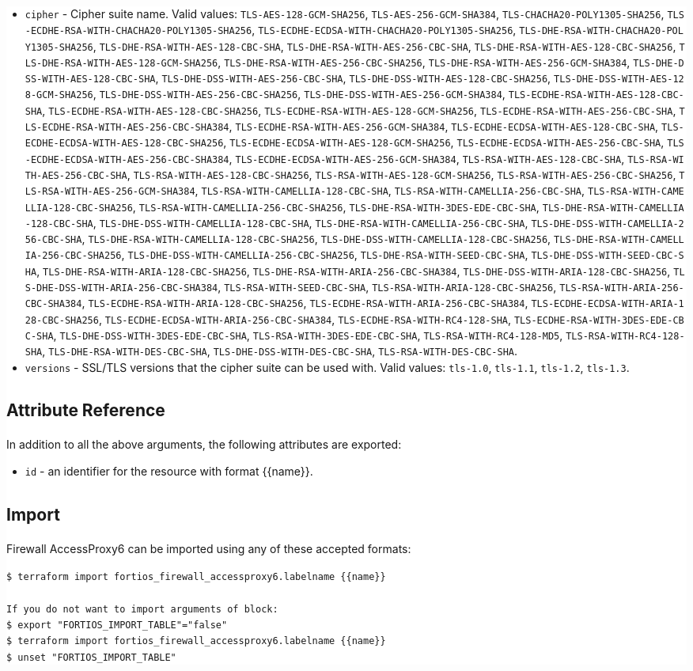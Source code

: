* `cipher` - Cipher suite name. Valid values: `TLS-AES-128-GCM-SHA256`, `TLS-AES-256-GCM-SHA384`, `TLS-CHACHA20-POLY1305-SHA256`, `TLS-ECDHE-RSA-WITH-CHACHA20-POLY1305-SHA256`, `TLS-ECDHE-ECDSA-WITH-CHACHA20-POLY1305-SHA256`, `TLS-DHE-RSA-WITH-CHACHA20-POLY1305-SHA256`, `TLS-DHE-RSA-WITH-AES-128-CBC-SHA`, `TLS-DHE-RSA-WITH-AES-256-CBC-SHA`, `TLS-DHE-RSA-WITH-AES-128-CBC-SHA256`, `TLS-DHE-RSA-WITH-AES-128-GCM-SHA256`, `TLS-DHE-RSA-WITH-AES-256-CBC-SHA256`, `TLS-DHE-RSA-WITH-AES-256-GCM-SHA384`, `TLS-DHE-DSS-WITH-AES-128-CBC-SHA`, `TLS-DHE-DSS-WITH-AES-256-CBC-SHA`, `TLS-DHE-DSS-WITH-AES-128-CBC-SHA256`, `TLS-DHE-DSS-WITH-AES-128-GCM-SHA256`, `TLS-DHE-DSS-WITH-AES-256-CBC-SHA256`, `TLS-DHE-DSS-WITH-AES-256-GCM-SHA384`, `TLS-ECDHE-RSA-WITH-AES-128-CBC-SHA`, `TLS-ECDHE-RSA-WITH-AES-128-CBC-SHA256`, `TLS-ECDHE-RSA-WITH-AES-128-GCM-SHA256`, `TLS-ECDHE-RSA-WITH-AES-256-CBC-SHA`, `TLS-ECDHE-RSA-WITH-AES-256-CBC-SHA384`, `TLS-ECDHE-RSA-WITH-AES-256-GCM-SHA384`, `TLS-ECDHE-ECDSA-WITH-AES-128-CBC-SHA`, `TLS-ECDHE-ECDSA-WITH-AES-128-CBC-SHA256`, `TLS-ECDHE-ECDSA-WITH-AES-128-GCM-SHA256`, `TLS-ECDHE-ECDSA-WITH-AES-256-CBC-SHA`, `TLS-ECDHE-ECDSA-WITH-AES-256-CBC-SHA384`, `TLS-ECDHE-ECDSA-WITH-AES-256-GCM-SHA384`, `TLS-RSA-WITH-AES-128-CBC-SHA`, `TLS-RSA-WITH-AES-256-CBC-SHA`, `TLS-RSA-WITH-AES-128-CBC-SHA256`, `TLS-RSA-WITH-AES-128-GCM-SHA256`, `TLS-RSA-WITH-AES-256-CBC-SHA256`, `TLS-RSA-WITH-AES-256-GCM-SHA384`, `TLS-RSA-WITH-CAMELLIA-128-CBC-SHA`, `TLS-RSA-WITH-CAMELLIA-256-CBC-SHA`, `TLS-RSA-WITH-CAMELLIA-128-CBC-SHA256`, `TLS-RSA-WITH-CAMELLIA-256-CBC-SHA256`, `TLS-DHE-RSA-WITH-3DES-EDE-CBC-SHA`, `TLS-DHE-RSA-WITH-CAMELLIA-128-CBC-SHA`, `TLS-DHE-DSS-WITH-CAMELLIA-128-CBC-SHA`, `TLS-DHE-RSA-WITH-CAMELLIA-256-CBC-SHA`, `TLS-DHE-DSS-WITH-CAMELLIA-256-CBC-SHA`, `TLS-DHE-RSA-WITH-CAMELLIA-128-CBC-SHA256`, `TLS-DHE-DSS-WITH-CAMELLIA-128-CBC-SHA256`, `TLS-DHE-RSA-WITH-CAMELLIA-256-CBC-SHA256`, `TLS-DHE-DSS-WITH-CAMELLIA-256-CBC-SHA256`, `TLS-DHE-RSA-WITH-SEED-CBC-SHA`, `TLS-DHE-DSS-WITH-SEED-CBC-SHA`, `TLS-DHE-RSA-WITH-ARIA-128-CBC-SHA256`, `TLS-DHE-RSA-WITH-ARIA-256-CBC-SHA384`, `TLS-DHE-DSS-WITH-ARIA-128-CBC-SHA256`, `TLS-DHE-DSS-WITH-ARIA-256-CBC-SHA384`, `TLS-RSA-WITH-SEED-CBC-SHA`, `TLS-RSA-WITH-ARIA-128-CBC-SHA256`, `TLS-RSA-WITH-ARIA-256-CBC-SHA384`, `TLS-ECDHE-RSA-WITH-ARIA-128-CBC-SHA256`, `TLS-ECDHE-RSA-WITH-ARIA-256-CBC-SHA384`, `TLS-ECDHE-ECDSA-WITH-ARIA-128-CBC-SHA256`, `TLS-ECDHE-ECDSA-WITH-ARIA-256-CBC-SHA384`, `TLS-ECDHE-RSA-WITH-RC4-128-SHA`, `TLS-ECDHE-RSA-WITH-3DES-EDE-CBC-SHA`, `TLS-DHE-DSS-WITH-3DES-EDE-CBC-SHA`, `TLS-RSA-WITH-3DES-EDE-CBC-SHA`, `TLS-RSA-WITH-RC4-128-MD5`, `TLS-RSA-WITH-RC4-128-SHA`, `TLS-DHE-RSA-WITH-DES-CBC-SHA`, `TLS-DHE-DSS-WITH-DES-CBC-SHA`, `TLS-RSA-WITH-DES-CBC-SHA`.
* `versions` - SSL/TLS versions that the cipher suite can be used with. Valid values: `tls-1.0`, `tls-1.1`, `tls-1.2`, `tls-1.3`.


## Attribute Reference

In addition to all the above arguments, the following attributes are exported:
* `id` - an identifier for the resource with format {{name}}.

## Import

Firewall AccessProxy6 can be imported using any of these accepted formats:
```
$ terraform import fortios_firewall_accessproxy6.labelname {{name}}

If you do not want to import arguments of block:
$ export "FORTIOS_IMPORT_TABLE"="false"
$ terraform import fortios_firewall_accessproxy6.labelname {{name}}
$ unset "FORTIOS_IMPORT_TABLE"
```
